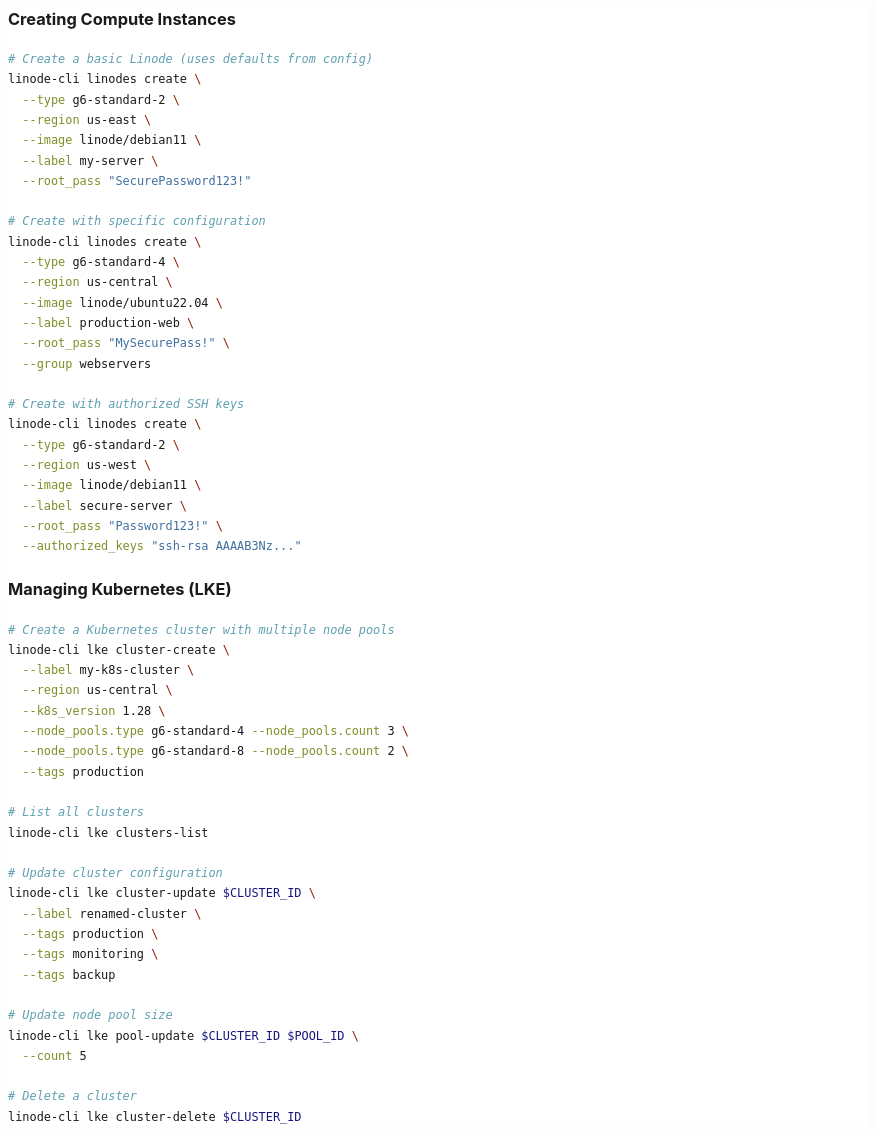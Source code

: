 ### Creating Compute Instances

```bash
# Create a basic Linode (uses defaults from config)
linode-cli linodes create \
  --type g6-standard-2 \
  --region us-east \
  --image linode/debian11 \
  --label my-server \
  --root_pass "SecurePassword123!"

# Create with specific configuration
linode-cli linodes create \
  --type g6-standard-4 \
  --region us-central \
  --image linode/ubuntu22.04 \
  --label production-web \
  --root_pass "MySecurePass!" \
  --group webservers

# Create with authorized SSH keys
linode-cli linodes create \
  --type g6-standard-2 \
  --region us-west \
  --image linode/debian11 \
  --label secure-server \
  --root_pass "Password123!" \
  --authorized_keys "ssh-rsa AAAAB3Nz..."
```

### Managing Kubernetes (LKE)

```bash
# Create a Kubernetes cluster with multiple node pools
linode-cli lke cluster-create \
  --label my-k8s-cluster \
  --region us-central \
  --k8s_version 1.28 \
  --node_pools.type g6-standard-4 --node_pools.count 3 \
  --node_pools.type g6-standard-8 --node_pools.count 2 \
  --tags production

# List all clusters
linode-cli lke clusters-list

# Update cluster configuration
linode-cli lke cluster-update $CLUSTER_ID \
  --label renamed-cluster \
  --tags production \
  --tags monitoring \
  --tags backup

# Update node pool size
linode-cli lke pool-update $CLUSTER_ID $POOL_ID \
  --count 5

# Delete a cluster
linode-cli lke cluster-delete $CLUSTER_ID
```
